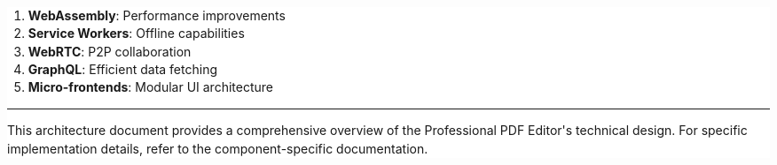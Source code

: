 1. **WebAssembly**: Performance improvements
2. **Service Workers**: Offline capabilities
3. **WebRTC**: P2P collaboration
4. **GraphQL**: Efficient data fetching
5. **Micro-frontends**: Modular UI architecture

---

This architecture document provides a comprehensive overview of the Professional PDF Editor's technical design. For specific implementation details, refer to the component-specific documentation.
